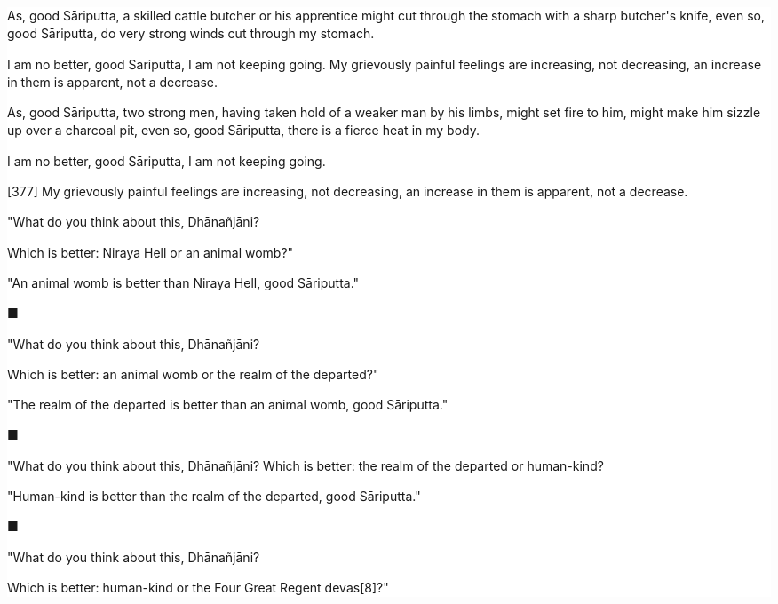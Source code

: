  As, good Sāriputta, a skilled cattle butcher
 or his apprentice
 might cut through the stomach
 with a sharp butcher's knife,
 even so, good Sāriputta,
 do very strong winds cut through my stomach.

 I am no better, good Sāriputta,
 I am not keeping going.
 My grievously painful feelings are increasing,
 not decreasing,
 an increase in them is apparent,
 not a decrease.

 As, good Sāriputta, two strong men,
 having taken hold of a weaker man by his limbs,
 might set fire to him,
 might make him sizzle up over a charcoal pit,
 even so, good Sāriputta, there is a fierce heat in my body.

 I am no better, good Sāriputta,
 I am not keeping going.

 [377] My grievously painful feelings are increasing,
 not decreasing,
 an increase in them is apparent,
 not a decrease.

 "What do you think about this, Dhānañjāni?

 Which is better:
 Niraya Hell or an animal womb?"

 "An animal womb is better than Niraya Hell, good Sāriputta."

 ■

 "What do you think about this, Dhānañjāni?

 Which is better:
 an animal womb or the realm of the departed?"

 "The realm of the departed is better than an animal womb, good Sāriputta."

 ■

 "What do you think about this, Dhānañjāni?
 Which is better:
 the realm of the departed or human-kind?

 "Human-kind is better than the realm of the departed, good Sāriputta."

 ■

 "What do you think about this, Dhānañjāni?

 Which is better:
 human-kind or the Four Great Regent devas[8]?"
